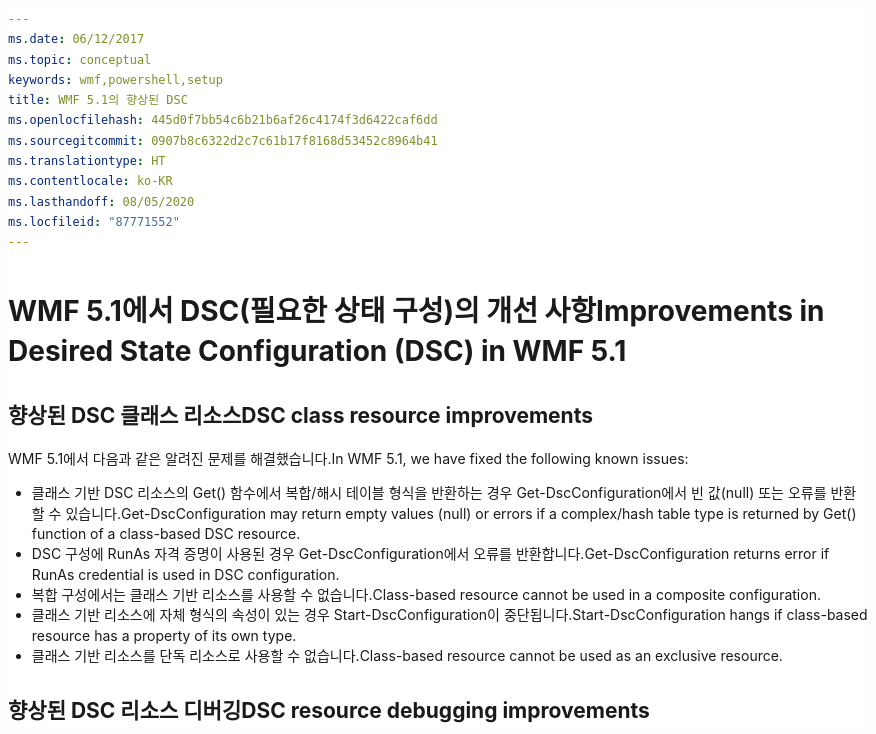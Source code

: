 ```yaml
---
ms.date: 06/12/2017
ms.topic: conceptual
keywords: wmf,powershell,setup
title: WMF 5.1의 향상된 DSC
ms.openlocfilehash: 445d0f7bb54c6b21b6af26c4174f3d6422caf6dd
ms.sourcegitcommit: 0907b8c6322d2c7c61b17f8168d53452c8964b41
ms.translationtype: HT
ms.contentlocale: ko-KR
ms.lasthandoff: 08/05/2020
ms.locfileid: "87771552"
---
```

# <a name="improvements-in-desired-state-configuration-dsc-in-wmf-51"></a><span data-ttu-id="6b3f3-103">WMF 5.1에서 DSC(필요한 상태 구성)의 개선 사항</span><span class="sxs-lookup"><span data-stu-id="6b3f3-103">Improvements in Desired State Configuration (DSC) in WMF 5.1</span></span>

## <a name="dsc-class-resource-improvements"></a><span data-ttu-id="6b3f3-104">향상된 DSC 클래스 리소스</span><span class="sxs-lookup"><span data-stu-id="6b3f3-104">DSC class resource improvements</span></span>

<span data-ttu-id="6b3f3-105">WMF 5.1에서 다음과 같은 알려진 문제를 해결했습니다.</span><span class="sxs-lookup"><span data-stu-id="6b3f3-105">In WMF 5.1, we have fixed the following known issues:</span></span>

- <span data-ttu-id="6b3f3-106">클래스 기반 DSC 리소스의 Get() 함수에서 복합/해시 테이블 형식을 반환하는 경우 Get-DscConfiguration에서 빈 값(null) 또는 오류를 반환할 수 있습니다.</span><span class="sxs-lookup"><span data-stu-id="6b3f3-106">Get-DscConfiguration may return empty values (null) or errors if a complex/hash table type is returned by Get() function of a class-based DSC resource.</span></span>
- <span data-ttu-id="6b3f3-107">DSC 구성에 RunAs 자격 증명이 사용된 경우 Get-DscConfiguration에서 오류를 반환합니다.</span><span class="sxs-lookup"><span data-stu-id="6b3f3-107">Get-DscConfiguration returns error if RunAs credential is used in DSC configuration.</span></span>
- <span data-ttu-id="6b3f3-108">복합 구성에서는 클래스 기반 리소스를 사용할 수 없습니다.</span><span class="sxs-lookup"><span data-stu-id="6b3f3-108">Class-based resource cannot be used in a composite configuration.</span></span>
- <span data-ttu-id="6b3f3-109">클래스 기반 리소스에 자체 형식의 속성이 있는 경우 Start-DscConfiguration이 중단됩니다.</span><span class="sxs-lookup"><span data-stu-id="6b3f3-109">Start-DscConfiguration hangs if class-based resource has a property of its own type.</span></span>
- <span data-ttu-id="6b3f3-110">클래스 기반 리소스를 단독 리소스로 사용할 수 없습니다.</span><span class="sxs-lookup"><span data-stu-id="6b3f3-110">Class-based resource cannot be used as an exclusive resource.</span></span>

## <a name="dsc-resource-debugging-improvements"></a><span data-ttu-id="6b3f3-111">향상된 DSC 리소스 디버깅</span><span class="sxs-lookup"><span data-stu-id="6b3f3-111">DSC resource debugging improvements</span></span>
